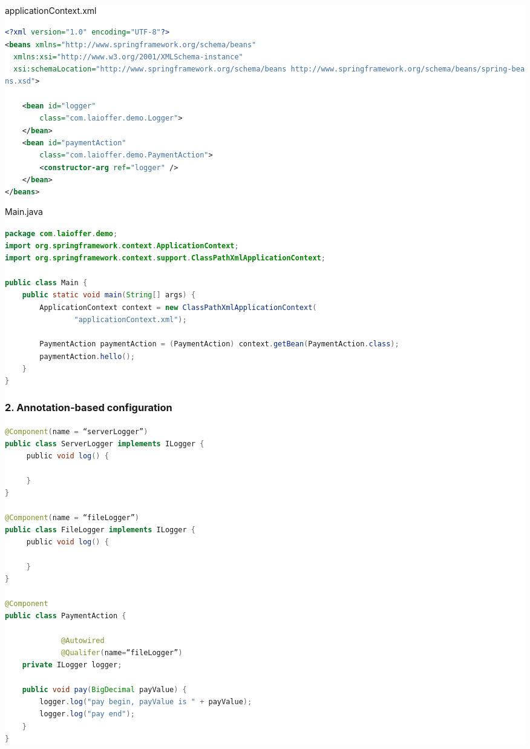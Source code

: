 applicationContext.xml

```xml
<?xml version="1.0" encoding="UTF-8"?>
<beans xmlns="http://www.springframework.org/schema/beans"
  xmlns:xsi="http://www.w3.org/2001/XMLSchema-instance"
  xsi:schemaLocation="http://www.springframework.org/schema/beans http://www.springframework.org/schema/beans/spring-beans.xsd">
 
 	<bean id="logger"
		class="com.laioffer.demo.Logger">
	</bean>
	<bean id="paymentAction"
		class="com.laioffer.demo.PaymentAction">
		<constructor-arg ref="logger" />
	</bean>
</beans>
```

Main.java

```java
package com.laioffer.demo;
import org.springframework.context.ApplicationContext;
import org.springframework.context.support.ClassPathXmlApplicationContext;

public class Main {
	public static void main(String[] args) {
		ApplicationContext context = new ClassPathXmlApplicationContext(
				"applicationContext.xml");

		PaymentAction paymentAction = (PaymentAction) context.getBean(PaymentAction.class);
		paymentAction.hello();
	}
}
```

### 2. Annotation-based configuration

```java
@Component(name = “serverLogger”)
public class ServerLogger implements ILogger {
     public void log() {
     
     }
}

@Component(name = “fileLogger”)
public class FileLogger implements ILogger {
     public void log() {
     
     }
}

@Component
public class PaymentAction {
	
             @Autowired
             @Qualifer(name=“fileLogger”)
	private ILogger logger;

	public void pay(BigDecimal payValue) {
		logger.log("pay begin, payValue is " + payValue);
		logger.log("pay end");
	}
}
```